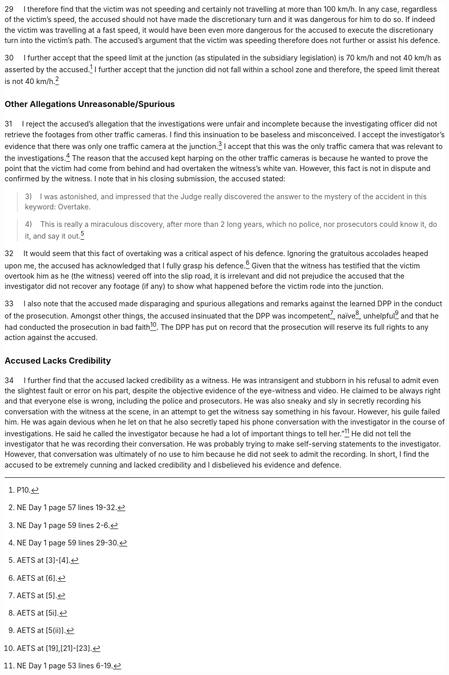 29     I therefore find that the victim was not speeding and certainly not travelling at more than 100 km/h. In any case, regardless of the victim’s speed, the accused should not have made the discretionary turn and it was dangerous for him to do so. If indeed the victim was travelling at a fast speed, it would have been even more dangerous for the accused to execute the discretionary turn into the victim’s path. The accused’s argument that the victim was speeding therefore does not further or assist his defence.

30     I further accept that the speed limit at the junction (as stipulated in the subsidiary legislation) is 70 km/h and not 40 km/h as asserted by the accused.[^17] I further accept that the junction did not fall within a school zone and therefore, the speed limit thereat is not 40 km/h.[^18]

### Other Allegations Unreasonable/Spurious

31     I reject the accused’s allegation that the investigations were unfair and incomplete because the investigating officer did not retrieve the footages from other traffic cameras. I find this insinuation to be baseless and misconceived. I accept the investigator’s evidence that there was only one traffic camera at the junction.[^19] I accept that this was the only traffic camera that was relevant to the investigations.[^20] The reason that the accused kept harping on the other traffic cameras is because he wanted to prove the point that the victim had come from behind and had overtaken the witness’s white van. However, this fact is not in dispute and confirmed by the witness. I note that in his closing submission, the accused stated:

> 3)    I was astonished, and impressed that the Judge really discovered the answer to the mystery of the accident in this keyword: Overtake.

> 4)    This is really a miraculous discovery, after more than 2 long years, which no police, nor prosecutors could know it, do it, and say it out.[^21]

32     It would seem that this fact of overtaking was a critical aspect of his defence. Ignoring the gratuitous accolades heaped upon me, the accused has acknowledged that I fully grasp his defence.[^22] Given that the witness has testified that the victim overtook him as he (the witness) veered off into the slip road, it is irrelevant and did not prejudice the accused that the investigator did not recover any footage (if any) to show what happened before the victim rode into the junction.

33     I also note that the accused made disparaging and spurious allegations and remarks against the learned DPP in the conduct of the prosecution. Amongst other things, the accused insinuated that the DPP was incompetent[^23], naïve[^24], unhelpful[^25] and that he had conducted the prosecution in bad faith[^26]. The DPP has put on record that the prosecution will reserve its full rights to any action against the accused.

### Accused Lacks Credibility

34     I further find that the accused lacked credibility as a witness. He was intransigent and stubborn in his refusal to admit even the slightest fault or error on his part, despite the objective evidence of the eye-witness and video. He claimed to be always right and that everyone else is wrong, including the police and prosecutors. He was also sneaky and sly in secretly recording his conversation with the witness at the scene, in an attempt to get the witness say something in his favour. However, his guile failed him. He was again devious when he let on that he also secretly taped his phone conversation with the investigator in the course of investigations. He said he called the investigator because he had a lot of important things to tell her.”[^27] He did not tell the investigator that he was recording their conversation. He was probably trying to make self-serving statements to the investigator. However, that conversation was ultimately of no use to him because he did not seek to admit the recording. In short, I find the accused to be extremely cunning and lacked credibility and I disbelieved his evidence and defence.


[^1]: P8 (original) and P8A (copy).
[^2]: Prosecution’s End of Trial Submission (“PETS”) dated 31 July 2019 at \[1\].
[^3]: P3 – five medical certificates.
[^4]: P10; NE
[^5]: NE Day 1 page 6 lines 1–3.
[^6]: P2 – discharge summary.
[^7]: NE Day 2 page 25 lines 21-30.
[^8]: NE Day 2 page 24 lines 16-24.
[^9]: D1-D3.
[^10]: D4-D6.
[^11]: NE Day 3 page 6 lines 21-22.
[^12]: NE Day 1 page 17 lines 1–2.
[^13]: D7 and D7(T).
[^14]: NE Day 1 page 56 lines 24-27.
[^15]: P9 and PETS at pages 10-11 and 13-14.
[^16]: P5.
[^17]: P10.
[^18]: NE Day 1 page 57 lines 19-32.
[^19]: NE Day 1 page 59 lines 2-6.
[^20]: NE Day 1 page 59 lines 29-30.
[^21]: AETS at \[3\]-\[4\].
[^22]: AETS at \[6\].
[^23]: AETS at \[5\].
[^24]: AETS at \[5i\].
[^25]: AETS at \[5(ii)\].
[^26]: AETS at \[19\],\[21\]-\[23\].
[^27]: NE Day 1 page 53 lines 6-19.
[^28]: NE Day 2 page 20 line 14.